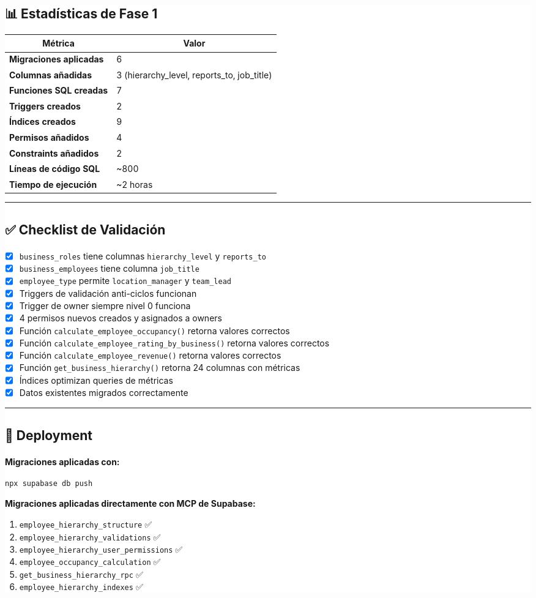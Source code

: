 ## 📊 Estadísticas de Fase 1

| Métrica | Valor |
|---------|-------|
| **Migraciones aplicadas** | 6 |
| **Columnas añadidas** | 3 (hierarchy_level, reports_to, job_title) |
| **Funciones SQL creadas** | 7 |
| **Triggers creados** | 2 |
| **Índices creados** | 9 |
| **Permisos añadidos** | 4 |
| **Constraints añadidos** | 2 |
| **Líneas de código SQL** | ~800 |
| **Tiempo de ejecución** | ~2 horas |

---

## ✅ Checklist de Validación

- [x] `business_roles` tiene columnas `hierarchy_level` y `reports_to`
- [x] `business_employees` tiene columna `job_title`
- [x] `employee_type` permite `location_manager` y `team_lead`
- [x] Triggers de validación anti-ciclos funcionan
- [x] Trigger de owner siempre nivel 0 funciona
- [x] 4 permisos nuevos creados y asignados a owners
- [x] Función `calculate_employee_occupancy()` retorna valores correctos
- [x] Función `calculate_employee_rating_by_business()` retorna valores correctos
- [x] Función `calculate_employee_revenue()` retorna valores correctos
- [x] Función `get_business_hierarchy()` retorna 24 columnas con métricas
- [x] Índices optimizan queries de métricas
- [x] Datos existentes migrados correctamente

---

## 🚀 Deployment

**Migraciones aplicadas con:**
```bash
npx supabase db push
```

**Migraciones aplicadas directamente con MCP de Supabase:**
1. `employee_hierarchy_structure` ✅
2. `employee_hierarchy_validations` ✅
3. `employee_hierarchy_user_permissions` ✅
4. `employee_occupancy_calculation` ✅
5. `get_business_hierarchy_rpc` ✅
6. `employee_hierarchy_indexes` ✅
